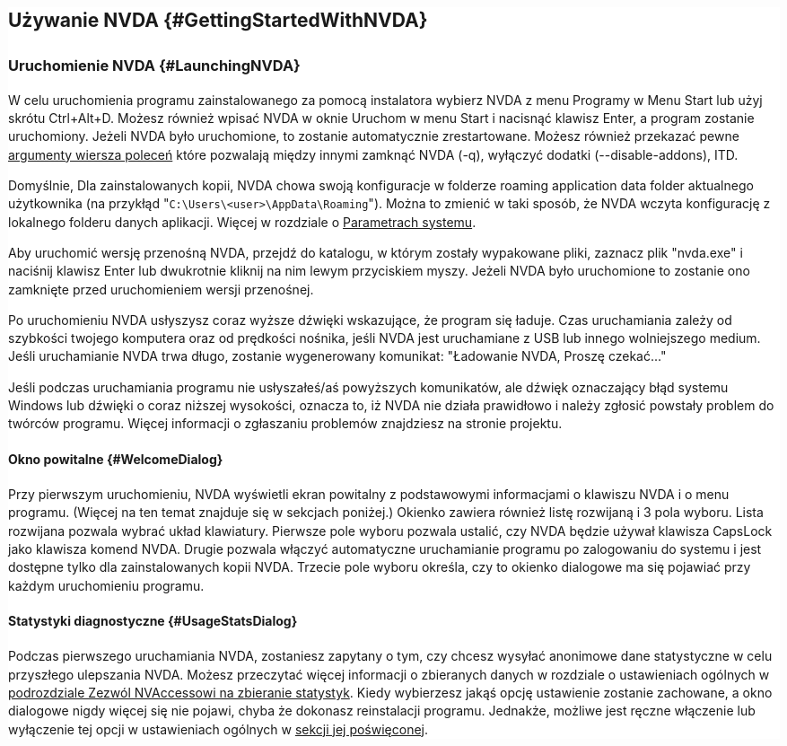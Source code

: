 ## Używanie NVDA {#GettingStartedWithNVDA}
### Uruchomienie NVDA {#LaunchingNVDA}

W celu uruchomienia programu zainstalowanego za pomocą instalatora wybierz NVDA z menu Programy w Menu Start lub użyj skrótu Ctrl+Alt+D.
Możesz również wpisać NVDA w oknie Uruchom w menu Start i nacisnąć klawisz Enter, a program zostanie uruchomiony.
Jeżeli NVDA było uruchomione, to zostanie automatycznie zrestartowane.
Możesz również przekazać pewne [argumenty wiersza poleceń](#CommandLineOptions) które pozwalają między innymi zamknąć NVDA (-q), wyłączyć dodatki (--disable-addons), ITD.

Domyślnie, Dla zainstalowanych kopii, NVDA chowa swoją konfiguracje w folderze roaming application data folder aktualnego użytkownika (na przykłąd "`C:\Users\<user>\AppData\Roaming`").
Można to zmienić w taki sposób, że NVDA wczyta konfigurację z lokalnego folderu danych aplikacji.
Więcej w rozdziale o [Parametrach systemu](#SystemWideParameters).

Aby uruchomić wersję przenośną NVDA, przejdź do katalogu, w którym zostały wypakowane pliki, zaznacz plik  "nvda.exe" i naciśnij klawisz Enter lub dwukrotnie kliknij na nim lewym przyciskiem myszy.
Jeżeli NVDA było uruchomione to zostanie ono zamknięte przed uruchomieniem wersji przenośnej.

Po uruchomieniu NVDA usłyszysz coraz wyższe dźwięki wskazujące, że program się ładuje.
Czas uruchamiania zależy od szybkości twojego komputera oraz od prędkości nośnika, jeśli NVDA jest uruchamiane z USB lub innego wolniejszego medium.
Jeśli uruchamianie NVDA trwa długo, zostanie wygenerowany komunikat: "Ładowanie NVDA, Proszę czekać..."

Jeśli podczas uruchamiania programu nie usłyszałeś/aś powyższych komunikatów, ale dźwięk oznaczający błąd systemu Windows lub dźwięki o coraz niższej wysokości, oznacza to, iż NVDA nie działa prawidłowo i należy zgłosić powstały problem do twórców programu. 
Więcej informacji o zgłaszaniu problemów znajdziesz na stronie projektu.

#### Okno powitalne {#WelcomeDialog}

Przy pierwszym uruchomieniu, NVDA wyświetli ekran powitalny z podstawowymi informacjami o klawiszu NVDA i o menu programu.
(Więcej na ten temat znajduje się w sekcjach poniżej.)
Okienko zawiera również listę rozwijaną i 3 pola wyboru.
Lista rozwijana pozwala wybrać układ klawiatury.
Pierwsze pole wyboru pozwala ustalić, czy NVDA będzie używał klawisza CapsLock jako klawisza komend NVDA.
Drugie pozwala włączyć automatyczne uruchamianie programu po zalogowaniu do systemu i jest dostępne tylko dla zainstalowanych kopii NVDA.
Trzecie pole wyboru określa, czy to okienko dialogowe ma się pojawiać przy każdym uruchomieniu programu.

#### Statystyki diagnostyczne {#UsageStatsDialog}

Podczas pierwszego uruchamiania NVDA, zostaniesz zapytany o tym, czy chcesz wysyłać anonimowe dane statystyczne w celu przyszłego ulepszania NVDA.
Możesz przeczytać więcej informacji o zbieranych danych w rozdziale o ustawieniach ogólnych w [podrozdziale Zezwól NVAccessowi na zbieranie statystyk](#GeneralSettingsGatherUsageStats).
Kiedy wybierzesz jakąś opcję ustawienie zostanie zachowane, a okno dialogowe nigdy więcej się nie pojawi, chyba że dokonasz reinstalacji programu.
Jednakże, możliwe jest ręczne włączenie lub wyłączenie tej opcji w ustawieniach ogólnych w [sekcji jej poświęconej](#GeneralSettingsGatherUsageStats).
